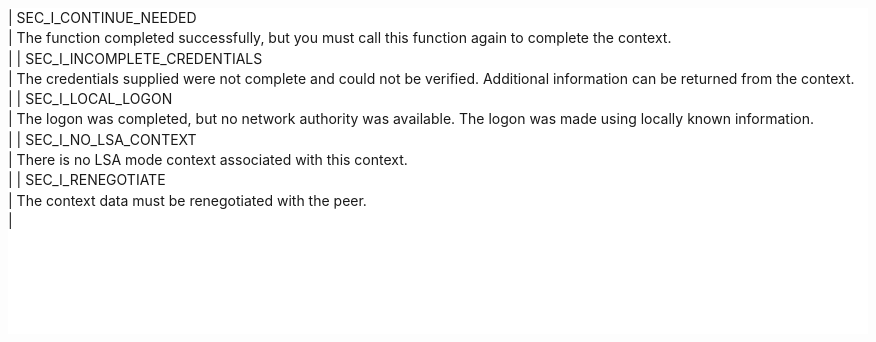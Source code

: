 | SEC\_I\_CONTINUE\_NEEDED<br/>                | The function completed successfully, but you must call this function again to complete the context.<br/>                                                                                                                                                                                                                                    |
| SEC\_I\_INCOMPLETE\_CREDENTIALS<br/>         | The credentials supplied were not complete and could not be verified. Additional information can be returned from the context.<br/>                                                                                                                                                                                                         |
| SEC\_I\_LOCAL\_LOGON<br/>                    | The logon was completed, but no network authority was available. The logon was made using locally known information.<br/>                                                                                                                                                                                                                   |
| SEC\_I\_NO\_LSA\_CONTEXT<br/>                | There is no LSA mode context associated with this context.<br/>                                                                                                                                                                                                                                                                             |
| SEC\_I\_RENEGOTIATE<br/>                     | The context data must be renegotiated with the peer.<br/>                                                                                                                                                                                                                                                                                   |



 

 

 